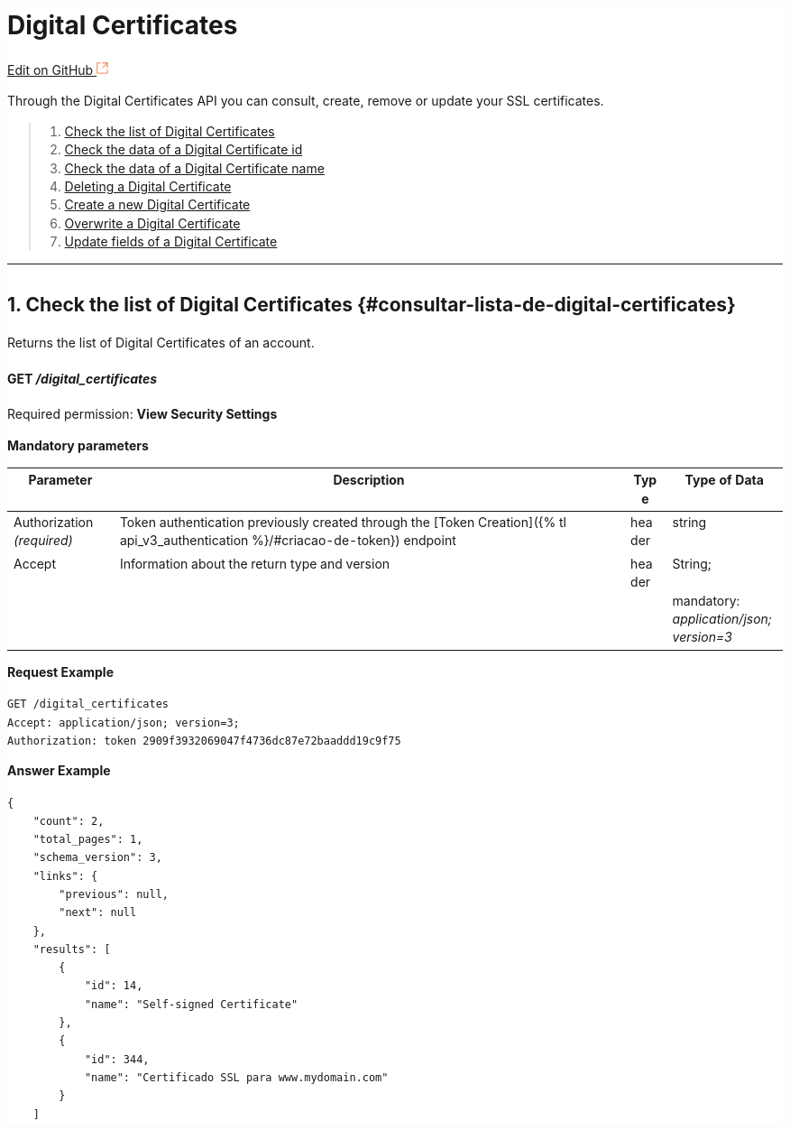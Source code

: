# Digital **Certificates**

[Edit on GitHub <svg width="14" height="14" xmlns="http://www.w3.org/2000/svg"><g fill="none" stroke="#F3652B"><path d="M4.81.71H.672v11.43H12.1V8.001" stroke-width=".8"/><path d="M6.87.786h5.155V5.94M6.31 6.5L12.026.786"/></g></svg>](https://github.com/aziontech/docs_en/edit/master/api/v3/digital-certificates/index.md)

Through the Digital Certificates API you can consult, create, remove or update your SSL certificates.

> 1. [Check the list of Digital Certificates](#consultar-lista-de-digital-certificates)
> 2. [Check the data of a Digital Certificate id](#consultar-dados-de-um-digital-certificate-id)
> 3. [Check the data of a Digital Certificate name](#consultar-dados-de-um-digital-certificate-name)
> 4. [Deleting a Digital Certificate](#deletar-um-digital-certificate)
> 5. [Create a new Digital Certificate](#criar-um-novo-digital-certificate)
> 6. [Overwrite a Digital Certificate](#sobrescrever-um-digital-certificate)
> 7. [Update fields of a Digital Certificate](#atualizar-campos-de-um-digital-certificate)

---

## 1. Check the list of Digital Certificates {#consultar-lista-de-digital-certificates}

Returns the list of Digital Certificates of an account.

#### **GET** */digital_certificates*

Required permission: **View Security Settings**

**Mandatory parameters**

| Parameter | Description | Type | Type of Data |
|-----------|-----------|------|--------------|
| Authorization *(required)* | Token authentication previously created through the [Token Creation]({% tl api_v3_authentication %}/#criacao-de-token}) endpoint | header | string |
| Accept | Information about the return type and version | header | String;<br><br>mandatory:<br>*application/json;version=3* | 

**Request Example**

~~~
GET /digital_certificates 
Accept: application/json; version=3;
Authorization: token 2909f3932069047f4736dc87e72baaddd19c9f75
~~~

**Answer Example**

~~~
{
    "count": 2,
    "total_pages": 1,
    "schema_version": 3,
    "links": {
        "previous": null,
        "next": null
    },
    "results": [
        {
            "id": 14,
            "name": "Self-signed Certificate"
        },
        {
            "id": 344,
            "name": "Certificado SSL para www.mydomain.com"
        }
    ]
~~~